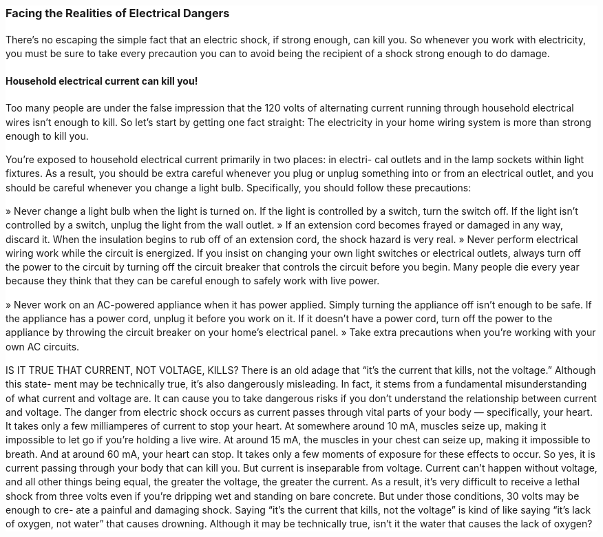 ### Facing the Realities of Electrical Dangers

There’s no escaping the simple fact that an electric shock, if strong enough, can kill you. So whenever you work with electricity, you must be sure to take every
precaution you can to avoid being the recipient of a shock strong enough to do
damage.


#### Household electrical current can kill you!

Too many people are under the false impression that the 120 volts of alternating
current running through household electrical wires isn’t enough to kill. So let’s
start by getting one fact straight:
The electricity in your home wiring system is more than strong enough to kill you.


You’re exposed to household electrical current primarily in two places: in electri-
cal outlets and in the lamp sockets within light fixtures. As a result, you should be
extra careful whenever you plug or unplug something into or from an electrical
outlet, and you should be careful whenever you change a light bulb. Specifically,
you should follow these precautions:

» Never change a light bulb when the light is turned on. If the light is
controlled by a switch, turn the switch off. If the light isn’t controlled by a
switch, unplug the light from the wall outlet.
» If an extension cord becomes frayed or damaged in any way, discard it.
When the insulation begins to rub off of an extension cord, the shock hazard
is very real.
» Never perform electrical wiring work while the circuit is energized. If you
insist on changing your own light switches or electrical outlets, always turn off
the power to the circuit by turning off the circuit breaker that controls the
circuit before you begin. Many people die every year because they think that
they can be careful enough to safely work with live power.

» Never work on an AC-powered appliance when it has power applied.
Simply turning the appliance off isn’t enough to be safe. If the appliance has a
power cord, unplug it before you work on it. If it doesn’t have a power cord,
turn off the power to the appliance by throwing the circuit breaker on your
home’s electrical panel.
» Take extra precautions when you’re working with your own AC circuits.



IS IT TRUE THAT CURRENT,
NOT VOLTAGE, KILLS?
There is an old adage that “it’s the current that kills, not the voltage.” Although this state-
ment may be technically true, it’s also dangerously misleading. In fact, it stems from a
fundamental misunderstanding of what current and voltage are. It can cause you to
take dangerous risks if you don’t understand the relationship between current and
voltage.
The danger from electric shock occurs as current passes through vital parts of your
body — specifically, your heart. It takes only a few milliamperes of current to stop your
heart. At somewhere around 10 mA, muscles seize up, making it impossible to let go
if you’re holding a live wire. At around 15 mA, the muscles in your chest can seize up,
making it impossible to breath. And at around 60 mA, your heart can stop. It takes only
a few moments of exposure for these effects to occur.
So yes, it is current passing through your body that can kill you.
But current is inseparable from voltage. Current can’t happen without voltage, and all
other things being equal, the greater the voltage, the greater the current. As a result, it’s
very difficult to receive a lethal shock from three volts even if you’re dripping wet and
standing on bare concrete. But under those conditions, 30 volts may be enough to cre-
ate a painful and damaging shock.
Saying “it’s the current that kills, not the voltage” is kind of like saying “it’s lack of oxygen,
not water” that causes drowning. Although it may be technically true, isn’t it the water
that causes the lack of oxygen?
